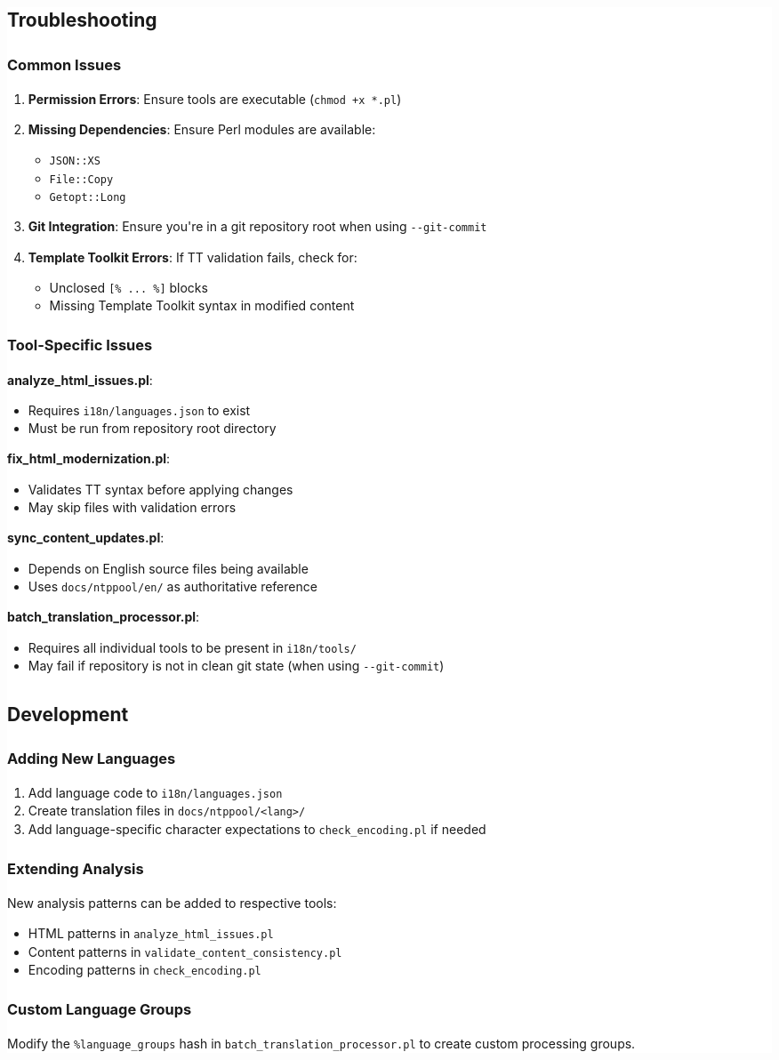 ## Troubleshooting

### Common Issues

1. **Permission Errors**: Ensure tools are executable (`chmod +x *.pl`)

2. **Missing Dependencies**: Ensure Perl modules are available:
   - `JSON::XS`
   - `File::Copy`
   - `Getopt::Long`

3. **Git Integration**: Ensure you're in a git repository root when using `--git-commit`

4. **Template Toolkit Errors**: If TT validation fails, check for:
   - Unclosed `[% ... %]` blocks
   - Missing Template Toolkit syntax in modified content

### Tool-Specific Issues

**analyze_html_issues.pl**:
- Requires `i18n/languages.json` to exist
- Must be run from repository root directory

**fix_html_modernization.pl**:
- Validates TT syntax before applying changes
- May skip files with validation errors

**sync_content_updates.pl**:
- Depends on English source files being available
- Uses `docs/ntppool/en/` as authoritative reference

**batch_translation_processor.pl**:
- Requires all individual tools to be present in `i18n/tools/`
- May fail if repository is not in clean git state (when using `--git-commit`)

## Development

### Adding New Languages
1. Add language code to `i18n/languages.json`
2. Create translation files in `docs/ntppool/<lang>/`
3. Add language-specific character expectations to `check_encoding.pl` if needed

### Extending Analysis
New analysis patterns can be added to respective tools:
- HTML patterns in `analyze_html_issues.pl`
- Content patterns in `validate_content_consistency.pl`
- Encoding patterns in `check_encoding.pl`

### Custom Language Groups
Modify the `%language_groups` hash in `batch_translation_processor.pl` to create custom processing groups.
